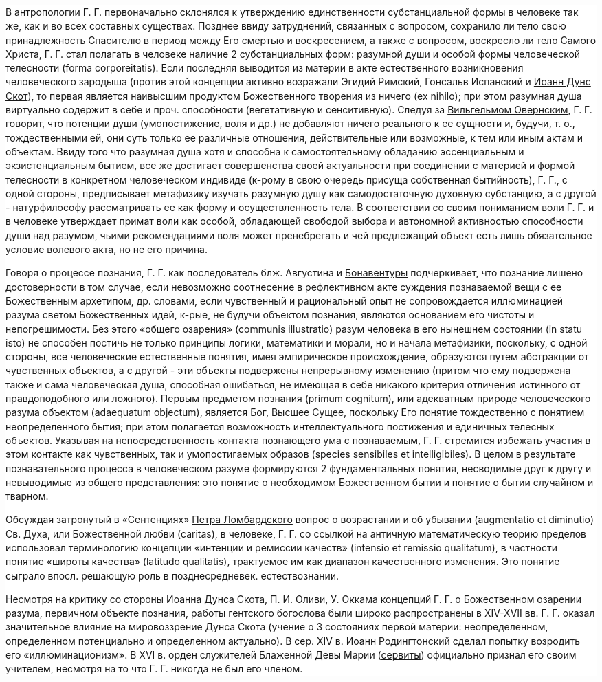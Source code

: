 В антропологии Г. Г. первоначально склонялся к утверждению единственности субстанциальной формы в человеке так же, как и во всех составных существах. Позднее ввиду затруднений, связанных с вопросом, сохранило ли тело свою принадлежность Спасителю в период между Его смертью и воскресением, а также с вопросом, воскресло ли тело Самого Христа, Г. Г. стал полагать в человеке наличие 2 субстанциальных форм: разумной души и особой формы человеческой телесности (forma corporeitatis). Если последняя выводится из материи в акте естественного возникновения человеческого зародыша (против этой концепции активно возражали Эгидий Римский, Гонсальв Испанский и [Иоанн Дунс Скот](<https://pravenc.ru/text/Иоанн Дунс Скот.html>)), то первая является наивысшим продуктом Божественного творения из ничего (ex nihilo); при этом разумная душа виртуально содержит в себе и проч. способности (вегетативную и сенситивную). Следуя за [Вильгельмом Овернским](<https://pravenc.ru/text/Вильгельмом Овернским.html>), Г. Г. говорит, что потенции души (умопостижение, воля и др.) не добавляют ничего реального к ее сущности и, будучи, т. о., тождественными ей, они суть только ее различные отношения, действительные или возможные, к тем или иным актам и объектам. Ввиду того что разумная душа хотя и способна к самостоятельному обладанию эссенциальным и экзистенциальным бытием, все же достигает совершенства своей актуальности при соединении с материей и формой телесности в конкретном человеческом индивиде (к-рому в свою очередь присуща собственная бытийность), Г. Г., с одной стороны, предписывает метафизику изучать разумную душу как самодостаточную духовную субстанцию, а с другой - натурфилософу рассматривать ее как форму и осуществленность тела. В соответствии со своим пониманием воли Г. Г. и в человеке утверждает примат воли как особой, обладающей свободой выбора и автономной активностью способности души над разумом, чьими рекомендациями воля может пренебрегать и чей предлежащий объект есть лишь обязательное условие волевого акта, но не его причина.

Говоря о процессе познания, Г. Г. как последователь блж. Августина и [Бонавентуры](https://pravenc.ru/text/Бонавентуры.html) подчеркивает, что познание лишено достоверности в том случае, если невозможно соотнесение в рефлективном акте суждения познаваемой вещи с ее Божественным архетипом, др. словами, если чувственный и рациональный опыт не сопровождается иллюминацией разума светом Божественных идей, к-рые, не будучи объектом познания, являются основанием его чистоты и непогрешимости. Без этого «общего озарения» (communis illustratio) разум человека в его нынешнем состоянии (in statu isto) не способен постичь не только принципы логики, математики и морали, но и начала метафизики, поскольку, с одной стороны, все человеческие естественные понятия, имея эмпирическое происхождение, образуются путем абстракции от чувственных объектов, а с другой - эти объекты подвержены непрерывному изменению (притом что ему подвержена также и сама человеческая душа, способная ошибаться, не имеющая в себе никакого критерия отличения истинного от правдоподобного или ложного). Первым предметом познания (primum cognitum), или адекватным природе человеческого разума объектом (adaequatum objectum), является Бог, Высшее Сущее, поскольку Его понятие тождественно с понятием неопределенного бытия; при этом полагается возможность интеллектуального постижения и единичных телесных объектов. Указывая на непосредственность контакта познающего ума с познаваемым, Г. Г. стремится избежать участия в этом контакте как чувственных, так и умопостигаемых образов (species sensibiles et intelligibiles). В целом в результате познавательного процесса в человеческом разуме формируются 2 фундаментальных понятия, несводимые друг к другу и невыводимые из общего представления: это понятие о необходимом Божественном бытии и понятие о бытии случайном и тварном.

Обсуждая затронутый в «Сентенциях» [Петра Ломбардского](<https://pravenc.ru/text/Петр Ломбардский.html>) вопрос о возрастании и об убывании (augmentatio et diminutio) Св. Духа, или Божественной любви (caritas), в человеке, Г. Г. со ссылкой на античную математическую теорию пределов использовал терминологию концепции «интенции и ремиссии качеств» (intensio et remissio qualitatum), в частности понятие «широты качества» (latitudo qualitatis), трактуемое им как диапазон качественного изменения. Это понятие сыграло впосл. решающую роль в позднесредневек. естествознании.

Несмотря на критику со стороны Иоанна Дунса Скота, П. И. [Оливи](https://pravenc.ru/text/Оливи.html), У. [Оккама](https://pravenc.ru/text/Оккам.html) концепций Г. Г. о Божественном озарении разума, первичном объекте познания, работы гентского богослова были широко распространены в XIV-XVII вв. Г. Г. оказал значительное влияние на мировоззрение Дунса Скота (учение о 3 состояниях первой материи: неопределенном, определенном потенциально и определенном актуально). В сер. XIV в. Иоанн Родингтонский сделал попытку возродить его «иллюминационизм». В XVI в. орден служителей Блаженной Девы Марии ([сервиты](https://pravenc.ru/text/сервиты.html)) официально признал его своим учителем, несмотря на то что Г. Г. никогда не был его членом.
